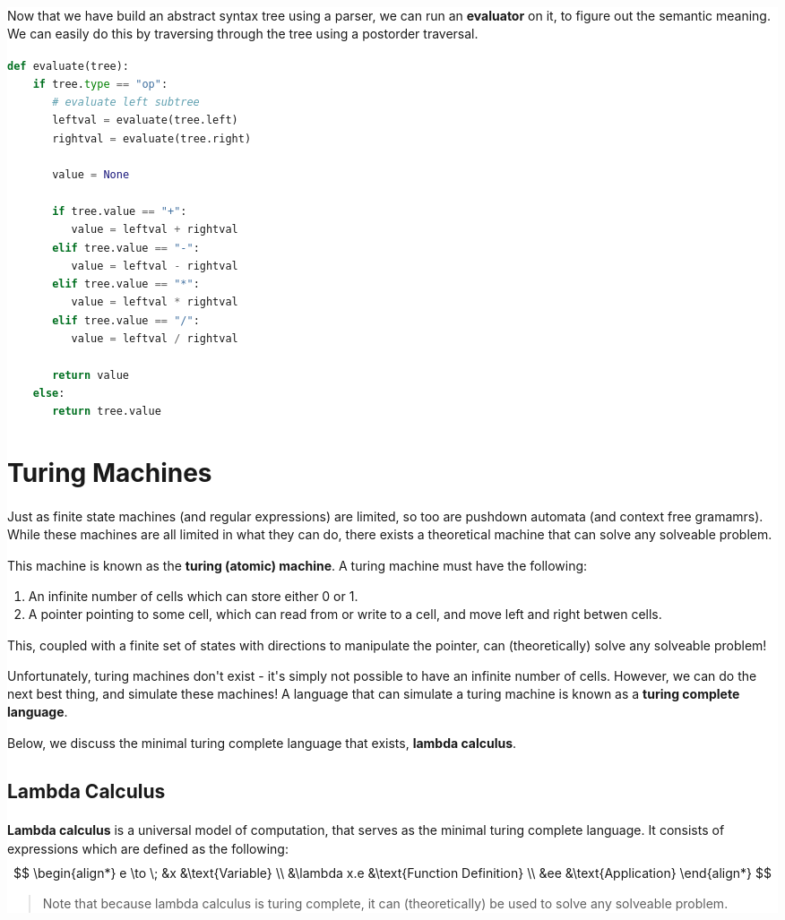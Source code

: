 Now that we have build an abstract syntax tree using a parser, we can run an **evaluator** on it, to figure out the semantic meaning. We can easily do this by traversing through the tree using a postorder traversal.

```python
def evaluate(tree):
    if tree.type == "op":
       # evaluate left subtree
       leftval = evaluate(tree.left)
       rightval = evaluate(tree.right)
 
       value = None
 
       if tree.value == "+":
          value = leftval + rightval
       elif tree.value == "-":
          value = leftval - rightval
       elif tree.value == "*":
          value = leftval * rightval
       elif tree.value == "/":
          value = leftval / rightval

       return value
    else:
       return tree.value
```

# Turing Machines
Just as finite state machines (and regular expressions) are limited, so too are pushdown automata (and context free gramamrs). While these machines are all limited in what they can do, there exists a theoretical machine that can solve any solveable problem.

This machine is known as the **turing (atomic) machine**. A turing machine must have the following:
1. An infinite number of cells which can store either 0 or 1.
2. A pointer pointing to some cell, which can read from or write to a cell, and move left and right betwen cells.

This, coupled with a finite set of states with directions to manipulate the pointer, can (theoretically) solve any solveable problem!

Unfortunately, turing machines don't exist - it's simply not possible to have an infinite number of cells. However, we can do the next best thing, and simulate these machines! A language that can simulate a turing machine is known as a **turing complete language**.

Below, we discuss the minimal turing complete language that exists, **lambda calculus**.

## Lambda Calculus
**Lambda calculus** is a universal model of computation, that serves as the minimal turing complete language. It consists of expressions which are defined as the following:
$$
\begin{align*}
   e \to \; &x &\text{Variable} \\
         &\lambda x.e &\text{Function Definition} \\
         &ee &\text{Application}
\end{align*}
$$
> Note that because lambda calculus is turing complete, it can (theoretically) be used to solve any solveable problem.
